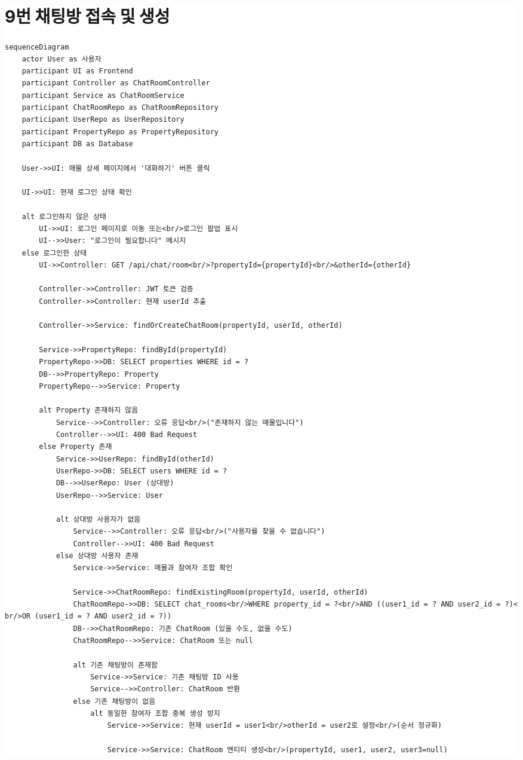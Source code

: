 # 9번 채팅방 접속 및 생성

```mermaid
sequenceDiagram
    actor User as 사용자
    participant UI as Frontend
    participant Controller as ChatRoomController
    participant Service as ChatRoomService
    participant ChatRoomRepo as ChatRoomRepository
    participant UserRepo as UserRepository
    participant PropertyRepo as PropertyRepository
    participant DB as Database

    User->>UI: 매물 상세 페이지에서 '대화하기' 버튼 클릭
    
    UI->>UI: 현재 로그인 상태 확인
    
    alt 로그인하지 않은 상태
        UI->>UI: 로그인 페이지로 이동 또는<br/>로그인 팝업 표시
        UI-->>User: "로그인이 필요합니다" 메시지
    else 로그인한 상태
        UI->>Controller: GET /api/chat/room<br/>?propertyId={propertyId}<br/>&otherId={otherId}
        
        Controller->>Controller: JWT 토큰 검증
        Controller->>Controller: 현재 userId 추출
        
        Controller->>Service: findOrCreateChatRoom(propertyId, userId, otherId)
        
        Service->>PropertyRepo: findById(propertyId)
        PropertyRepo->>DB: SELECT properties WHERE id = ?
        DB-->>PropertyRepo: Property
        PropertyRepo-->>Service: Property
        
        alt Property 존재하지 않음
            Service-->>Controller: 오류 응답<br/>("존재하지 않는 매물입니다")
            Controller-->>UI: 400 Bad Request
        else Property 존재
            Service->>UserRepo: findById(otherId)
            UserRepo->>DB: SELECT users WHERE id = ?
            DB-->>UserRepo: User (상대방)
            UserRepo-->>Service: User
            
            alt 상대방 사용자가 없음
                Service-->>Controller: 오류 응답<br/>("사용자를 찾을 수 없습니다")
                Controller-->>UI: 400 Bad Request
            else 상대방 사용자 존재
                Service->>Service: 매물과 참여자 조합 확인
                
                Service->>ChatRoomRepo: findExistingRoom(propertyId, userId, otherId)
                ChatRoomRepo->>DB: SELECT chat_rooms<br/>WHERE property_id = ?<br/>AND ((user1_id = ? AND user2_id = ?)<br/>OR (user1_id = ? AND user2_id = ?))
                DB-->>ChatRoomRepo: 기존 ChatRoom (있을 수도, 없을 수도)
                ChatRoomRepo-->>Service: ChatRoom 또는 null
                
                alt 기존 채팅방이 존재함
                    Service->>Service: 기존 채팅방 ID 사용
                    Service-->>Controller: ChatRoom 반환
                else 기존 채팅방이 없음
                    alt 동일한 참여자 조합 중복 생성 방지
                        Service->>Service: 현재 userId = user1<br/>otherId = user2로 설정<br/>(순서 정규화)
                        
                        Service->>Service: ChatRoom 엔티티 생성<br/>(propertyId, user1, user2, user3=null)
```